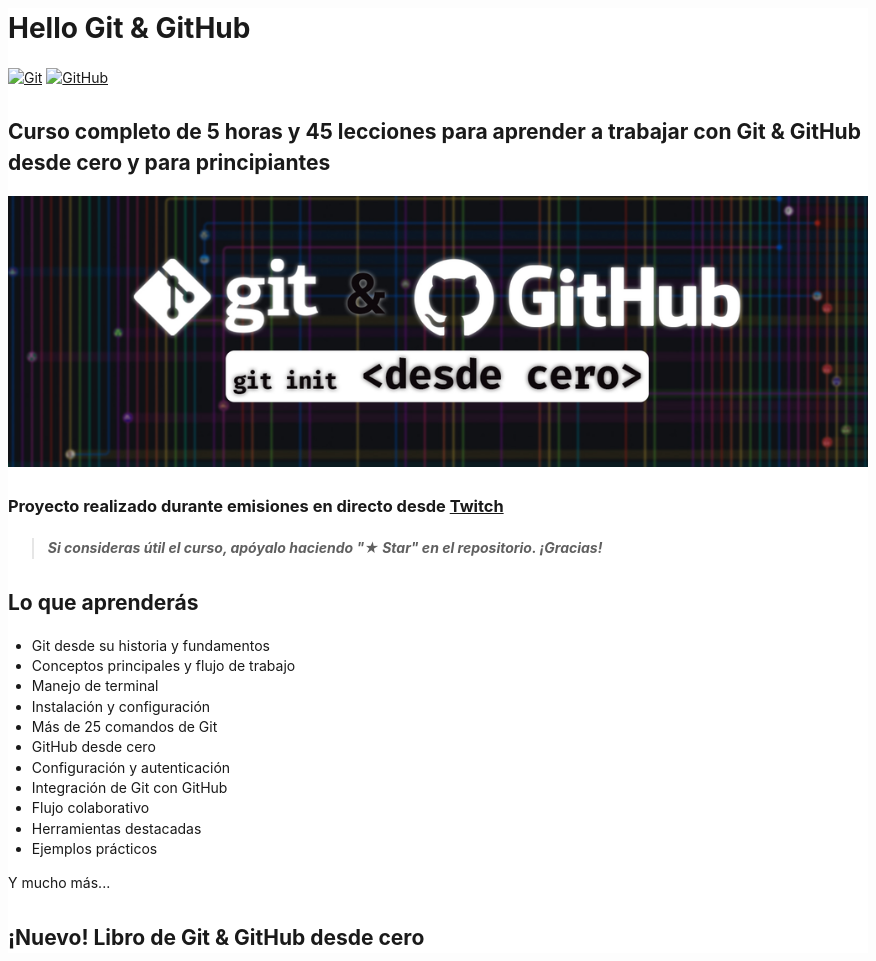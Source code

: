 # Hello Git & GitHub 

[![Git](https://img.shields.io/badge/Git-2.37+-f14e32?style=for-the-badge&logo=git&logoColor=white&labelColor=101010)](https://git-scm.com/)
[![GitHub](https://img.shields.io/badge/GitHub-Web-blue?style=for-the-badge&logo=github&logoColor=white&labelColor=101010)](https://github.com/)

## Curso completo de 5 horas y 45 lecciones para aprender a trabajar con Git & GitHub desde cero y para principiantes

![](./Media/header.jpg)

### Proyecto realizado durante emisiones en directo desde [Twitch](https://twitch.tv/mouredev)

> ##### Si consideras útil el curso, apóyalo haciendo "★ Star" en el repositorio. ¡Gracias!

## Lo que aprenderás

- Git desde su historia y fundamentos
- Conceptos principales y flujo de trabajo
- Manejo de terminal
- Instalación y configuración
- Más de 25 comandos de Git
- GitHub desde cero
- Configuración y autenticación
- Integración de Git con GitHub
- Flujo colaborativo
- Herramientas destacadas
- Ejemplos prácticos

Y mucho más...

## ¡Nuevo! Libro de Git & GitHub desde cero
